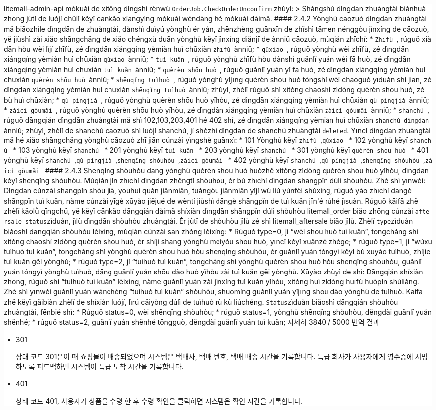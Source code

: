 litemall-admin-api mókuài de xìtǒng dìngshí rènwù `OrderJob.CheckOrderUnconfirm` zhùyì: > Shàngshù dìngdān zhuàngtài biànhuà zhōng jùtǐ de luójí chǔlǐ kěyǐ cānkǎo xiāngyìng mókuài wéndàng hé mókuài dàimǎ. #### 2.4.2 Yònghù cāozuò dìngdān zhuàngtài mǎ biāozhìle dìngdān de zhuàngtài, dànshì duìyú yònghù ér yán, zhēnzhèng guānxīn de zhǐshì tāmen nénggòu jìnxíng de cāozuò, yě jiùshì zài xiǎo shāngchǎng de xiǎo chéngxù duān yònghù kěyǐ jìnxíng diǎnjī de ànniǔ cāozuò, mùqián zhīchí: * `Zhīfù `, rúguǒ xià dān hòu wèi lìjí zhīfù, zé dìngdān xiángqíng yèmiàn huì chūxiàn `zhīfù `ànniǔ; * `qǔxiāo `, rúguǒ yònghù wèi zhīfù, zé dìngdān xiángqíng yèmiàn huì chūxiàn `qǔxiāo `ànniǔ; * `tuì kuǎn `, rúguǒ yònghù zhīfù hòu dànshì guǎnlǐ yuán wèi fā huò, zé dìngdān xiángqíng yèmiàn huì chūxiàn `tuì kuǎn `ànniǔ; * `quèrèn shōu huò `, rúguǒ guǎnlǐ yuán yǐ fā huò, zé dìngdān xiángqíng yèmiàn huì chūxiàn `quèrèn shōu huò `ànniǔ; * `shēnqǐng tuìhuò `, rúguǒ yònghù yǐjīng quèrèn shōu huò tóngshí wèi chāoguò yīduàn shí jiān, zé dìngdān xiángqíng yèmiàn huì chūxiàn `shēnqǐng tuìhuò `ànniǔ; zhùyì, zhèlǐ rúguǒ shì xìtǒng chāoshí zìdòng quèrèn shōu huò, zé bù huì chūxiàn; * `qù píngjià `, rúguǒ yònghù quèrèn shōu huò yǐhòu, zé dìngdān xiángqíng yèmiàn huì chūxiàn `qù píngjià `ànniǔ; * `zàicì gòumǎi `, rúguǒ yònghù quèrèn shōu huò yǐhòu, zé dìngdān xiángqíng yèmiàn huì chūxiàn `zàicì gòumǎi `ànniǔ; * `shānchú `, rúguǒ dāngqián dìngdān zhuàngtài mǎ shì 102,103,203,401 hé 402 shí, zé dìngdān xiángqíng yèmiàn huì chūxiàn `shānchú dìngdān `ànniǔ; zhùyì, zhèlǐ de shānchú cāozuò shì luójí shānchú, jí shèzhì dìngdān de shānchú zhuàngtài `deleted`. Yīncǐ dìngdān zhuàngtài mǎ hé xiǎo shāngchǎng yònghù cāozuò zhī jiān cúnzài yìngshè guānxì: * 101 Yònghù kěyǐ `zhīfù `,`qǔxiāo ` * 102 yònghù kěyǐ `shānchú ` * 103 yònghù kěyǐ `shānchú ` * 201 yònghù kěyǐ `tuì kuǎn ` * 203 yònghù kěyǐ `shānchú ` * 301 yònghù kěyǐ `quèrèn shōu huò ` * 401 yònghù kěyǐ `shānchú `,`qù píngjià `,`shēnqǐng shòuhòu `,`zàicì gòumǎi ` * 402 yònghù kěyǐ `shānchú `,`qù píngjià `,`shēnqǐng shòuhòu `,`zàicì gòumǎi ` #### 2.4.3 Shēnqǐng shòuhòu dāng yònghù quèrèn shōu huò huòzhě xìtǒng zìdòng quèrèn shōu huò yǐhòu, dìngdān kěyǐ shēnqǐng shòuhòu. Mùqián jǐn zhīchí dìngdān zhěngtǐ shòuhòu, ér bù zhīchí dìngdān shāngpǐn dúlì shòuhòu. Zhè shì yīnwèi: Dìngdān cúnzài shāngpǐn shòu jià, yōuhuì quàn jiǎnmiǎn, tuángòu jiǎnmiǎn yǐjí wù liú yùnfèi shǔxìng, rúguǒ yào zhīchí dāngè shāngpǐn tuì kuǎn, nàme cúnzài yīgè xūyào jiějué de wèntí jiùshì dāngè shāngpǐn de tuì kuǎn jīn'é rúhé jìsuàn. Rúguǒ kāifā zhě zhèlǐ kǎolǜ qīngchǔ, yě kěyǐ cānkǎo dāngqián dàimǎ shíxiàn dìngdān shāngpǐn dúlì shòuhòu litemall_order biǎo zhōng cúnzài `aftersale_status`zìduàn, jìlù dìngdān shòuhòu zhuàngtài. Ér jùtǐ de shòuhòu jìlù zé shì litemall_aftersale biǎo jìlù. Zhèlǐ `type`zìduàn biǎoshì dāngqián shòuhòu lèixíng, mùqián cúnzài sān zhǒng lèixíng: * Rúguǒ type=0, jí “wèi shōu huò tuì kuǎn”, tōngcháng shì xìtǒng chāoshí zìdòng quèrèn shōu huò, ér shíjì shang yònghù méiyǒu shōu huò, yīncǐ kěyǐ xuǎnzé zhège; * rúguǒ type=1, jí “wúxū tuìhuò tuì kuǎn”, tōngcháng shì yònghù quèrèn shōu huò hòu shēnqǐng shòuhòu, ér guǎnlǐ yuán tóngyì kěyǐ bù xūyào tuìhuò, zhíjiē tuì kuǎn gěi yònghù; * rúguǒ type=2, jí “tuìhuò tuì kuǎn”, tōngcháng shì yònghù quèrèn shōu huò hòu shēnqǐng shòuhòu, guǎnlǐ yuán tóngyì yònghù tuìhuò, dāng guǎnlǐ yuán shōu dào huò yǐhòu zài tuì kuǎn gěi yònghù. Xūyào zhùyì de shì: Dāngqián shíxiàn zhōng, rúguǒ shì “tuìhuò tuì kuǎn” lèixíng, nàme guǎnlǐ yuán zài jìnxíng tuì kuǎn yǐhòu, xìtǒng huì zìdòng huīfù huòpǐn shùliàng. Zhè shì yīnwèi guǎnlǐ yuán wánchéng “tuìhuò tuì kuǎn” shòuhòu, shuōmíng guǎnlǐ yuán yǐjīng shōu dào yònghù de tuìhuò. Kāifā zhě kěyǐ gǎibiàn zhèlǐ de shíxiàn luójí, lìrú cǎiyòng dúlì de tuìhuò rù kù liúchéng. `Status`zìduàn biǎoshì dāngqián shòuhòu zhuàngtài, fēnbié shì: * Rúguǒ status=0, wèi shēnqǐng shòuhòu; * rúguǒ status=1, yònghù shēnqǐng shòuhòu, děngdài guǎnlǐ yuán shěnhé; * rúguǒ status=2, guǎnlǐ yuán shěnhé tōngguò, děngdài guǎnlǐ yuán tuì kuǎn;
자세히
3840 / 5000
번역 결과
* 301

  상태 코드 301은이 때 쇼핑몰이 배송되었으며 시스템은 택배사, 택배 번호, 택배 배송 시간을 기록합니다.
  특급 회사가 사용자에게 영수증에 서명하도록 피드백하면 시스템이 특급 도착 시간을 기록합니다.

* 401

  상태 코드 401, 사용자가 상품을 수령 한 후 수령 확인을 클릭하면 시스템은 확인 시간을 기록합니다.

